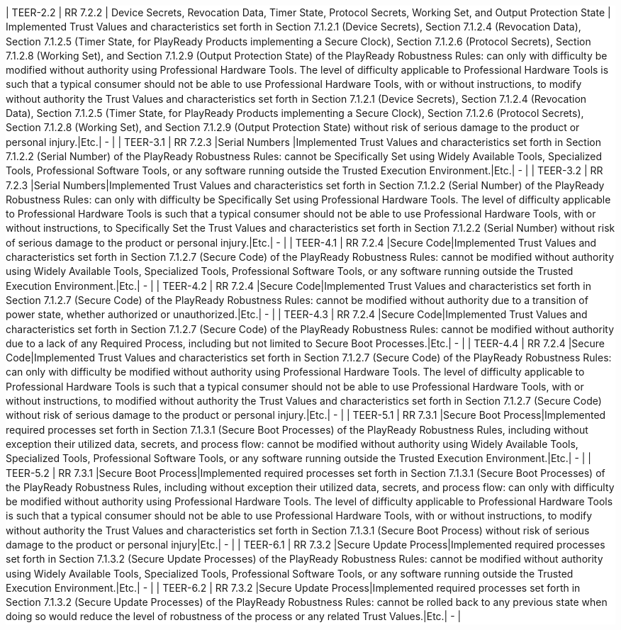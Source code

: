 |  TEER-2.2   |    RR 7.2.2     | Device Secrets, Revocation Data, Timer State, Protocol Secrets, Working Set, and Output Protection State | Implemented Trust Values and characteristics set forth in Section 7.1.2.1 (Device Secrets), Section 7.1.2.4 (Revocation Data), Section 7.1.2.5 (Timer State, for PlayReady Products implementing a Secure Clock), Section 7.1.2.6 (Protocol Secrets), Section 7.1.2.8 (Working Set), and Section 7.1.2.9 (Output Protection State) of the PlayReady Robustness Rules: can only with difficulty be modified without authority using Professional Hardware Tools. The level of difficulty applicable to Professional Hardware Tools is such that a typical consumer should not be able to use Professional Hardware Tools, with or without instructions, to modify without authority the Trust Values and characteristics set forth in Section 7.1.2.1 (Device Secrets), Section 7.1.2.4 (Revocation Data), Section 7.1.2.5 (Timer State, for PlayReady Products implementing a Secure Clock), Section 7.1.2.6 (Protocol Secrets), Section 7.1.2.8 (Working Set), and Section 7.1.2.9 (Output Protection State) without risk of serious damage to the product or personal injury.|Etc.|   -    |
|  TEER-3.1   |    RR 7.2.3     |Serial Numbers                                              |Implemented Trust Values and characteristics set forth in Section 7.1.2.2 (Serial Number) of the PlayReady Robustness Rules: cannot be Specifically Set using Widely Available Tools, Specialized Tools, Professional Software Tools, or any software running outside the Trusted Execution Environment.|Etc.|   -    |
|  TEER-3.2   |    RR 7.2.3     |Serial Numbers|Implemented Trust Values and characteristics set forth in Section 7.1.2.2 (Serial Number) of the PlayReady Robustness Rules: can only with difficulty be Specifically Set using Professional Hardware Tools. The level of difficulty applicable to Professional Hardware Tools is such that a typical consumer should not be able to use Professional Hardware Tools, with or without instructions, to Specifically Set the Trust Values and characteristics set forth in Section 7.1.2.2 (Serial Number) without risk of serious damage to the product or personal injury.|Etc.|   -    |
|  TEER-4.1   |    RR 7.2.4     |Secure Code|Implemented Trust Values and characteristics set forth in Section 7.1.2.7 (Secure Code) of the PlayReady Robustness Rules: cannot be modified without authority using Widely Available Tools, Specialized Tools, Professional Software Tools, or any software running outside the Trusted Execution Environment.|Etc.|   -    |
|  TEER-4.2   |    RR 7.2.4     |Secure Code|Implemented Trust Values and characteristics set forth in Section 7.1.2.7 (Secure Code) of the PlayReady Robustness Rules: cannot be modified without authority due to a transition of power state, whether authorized or unauthorized.|Etc.|   -    |
|  TEER-4.3   |    RR 7.2.4     |Secure Code|Implemented Trust Values and characteristics set forth in Section 7.1.2.7 (Secure Code) of the PlayReady Robustness Rules: cannot be modified without authority due to a lack of any Required Process, including but not limited to Secure Boot Processes.|Etc.|   -    |
|  TEER-4.4   |    RR 7.2.4     |Secure Code|Implemented Trust Values and characteristics set forth in Section 7.1.2.7 (Secure Code) of the PlayReady Robustness Rules: can only with difficulty be modified without authority using Professional Hardware Tools. The level of difficulty applicable to Professional Hardware Tools is such that a typical consumer should not be able to use Professional Hardware Tools, with or without instructions, to modified without authority the Trust Values and characteristics set forth in Section 7.1.2.7 (Secure Code)  without risk of serious damage to the product or personal injury.|Etc.|   -    |
|  TEER-5.1   |    RR 7.3.1     |Secure Boot Process|Implemented required processes set forth in Section 7.1.3.1 (Secure Boot Processes) of the PlayReady Robustness Rules, including without exception their utilized data, secrets, and process flow: cannot be modified without authority using Widely Available Tools, Specialized Tools, Professional Software Tools, or any software running outside the Trusted Execution Environment.|Etc.|   -    |
|  TEER-5.2   |    RR 7.3.1     |Secure Boot Process|Implemented required processes set forth in Section 7.1.3.1 (Secure Boot Processes) of the PlayReady Robustness Rules, including without exception their utilized data, secrets, and process flow: can only with difficulty be modified without authority using Professional Hardware Tools. The level of difficulty applicable to Professional Hardware Tools is such that a typical consumer should not be able to use Professional Hardware Tools, with or without instructions, to modify without authority the Trust Values and characteristics set forth in Section 7.1.3.1 (Secure Boot Process) without risk of serious damage to the product or personal injury|Etc.|   -    |
|  TEER-6.1   |    RR 7.3.2     |Secure Update Process|Implemented required processes set forth in Section 7.1.3.2 (Secure Update Processes) of the PlayReady Robustness Rules: cannot be modified without authority using Widely Available Tools, Specialized Tools, Professional Software Tools, or any software running outside the Trusted Execution Environment.|Etc.|   -    |
|  TEER-6.2   |    RR 7.3.2     |Secure Update Process|Implemented required processes set forth in Section 7.1.3.2 (Secure Update Processes) of the PlayReady Robustness Rules: cannot be rolled back to any previous state when doing so would reduce the level of robustness of the process or any related Trust Values.|Etc.|   -    |